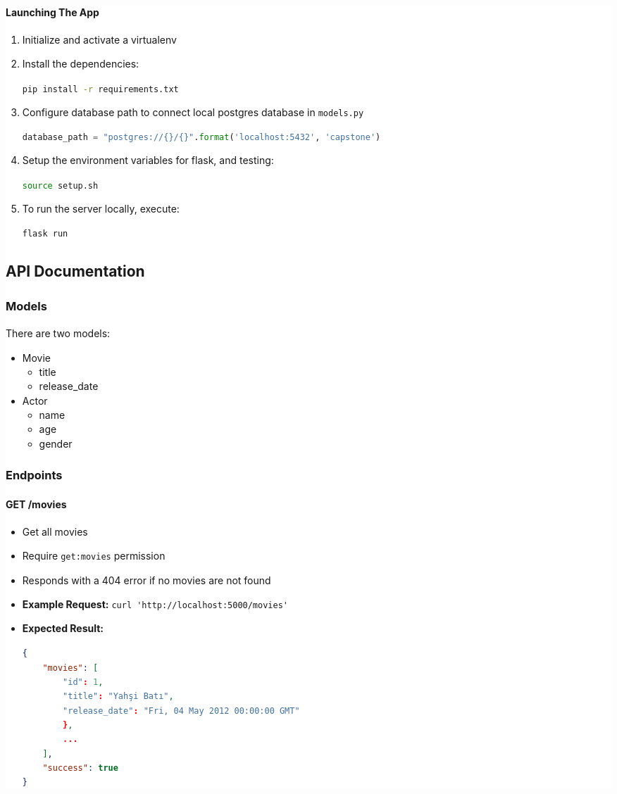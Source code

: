 #### Launching The App

1. Initialize and activate a virtualenv

2. Install the dependencies:

    ```bash
    pip install -r requirements.txt
    ```
3. Configure database path to connect local postgres database in `models.py`

    ```python
    database_path = "postgres://{}/{}".format('localhost:5432', 'capstone')
    ```

4. Setup the environment variables for flask, and testing:
	```bash
	source setup.sh 
	```
5.  To run the server locally, execute:

    ```bash
    flask run
    ```

## API Documentation

### Models
There are two models:
* Movie
	* title
	* release_date
* Actor
	* name
	* age
	* gender


### Endpoints


#### GET /movies 
* Get all movies

* Require `get:movies` permission

* Responds with a 404 error if no movies are not found

* **Example Request:** `curl 'http://localhost:5000/movies'`

* **Expected Result:**
    ```json
	{
		"movies": [
			"id": 1,
			"title": "Yahşi Batı",
			"release_date": "Fri, 04 May 2012 00:00:00 GMT"
			},
			...
		],
		"success": true
    }
    ```
	